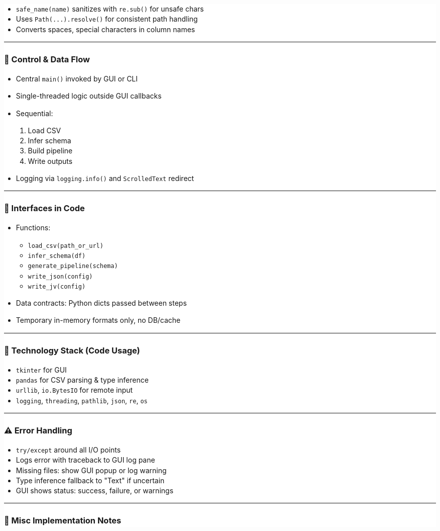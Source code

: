 * `safe_name(name)` sanitizes with `re.sub()` for unsafe chars
* Uses `Path(...).resolve()` for consistent path handling
* Converts spaces, special characters in column names

---

### 🔁 Control & Data Flow

* Central `main()` invoked by GUI or CLI
* Single-threaded logic outside GUI callbacks
* Sequential:

  1. Load CSV
  2. Infer schema
  3. Build pipeline
  4. Write outputs
* Logging via `logging.info()` and `ScrolledText` redirect

---

### 🔌 Interfaces in Code

* Functions:

  * `load_csv(path_or_url)`
  * `infer_schema(df)`
  * `generate_pipeline(schema)`
  * `write_json(config)`
  * `write_jv(config)`
* Data contracts: Python dicts passed between steps
* Temporary in-memory formats only, no DB/cache

---

### 🧰 Technology Stack (Code Usage)

* `tkinter` for GUI
* `pandas` for CSV parsing & type inference
* `urllib`, `io.BytesIO` for remote input
* `logging`, `threading`, `pathlib`, `json`, `re`, `os`

---

### ⚠️ Error Handling

* `try/except` around all I/O points
* Logs error with traceback to GUI log pane
* Missing files: show GUI popup or log warning
* Type inference fallback to "Text" if uncertain
* GUI shows status: success, failure, or warnings

---

### 🧪 Misc Implementation Notes
